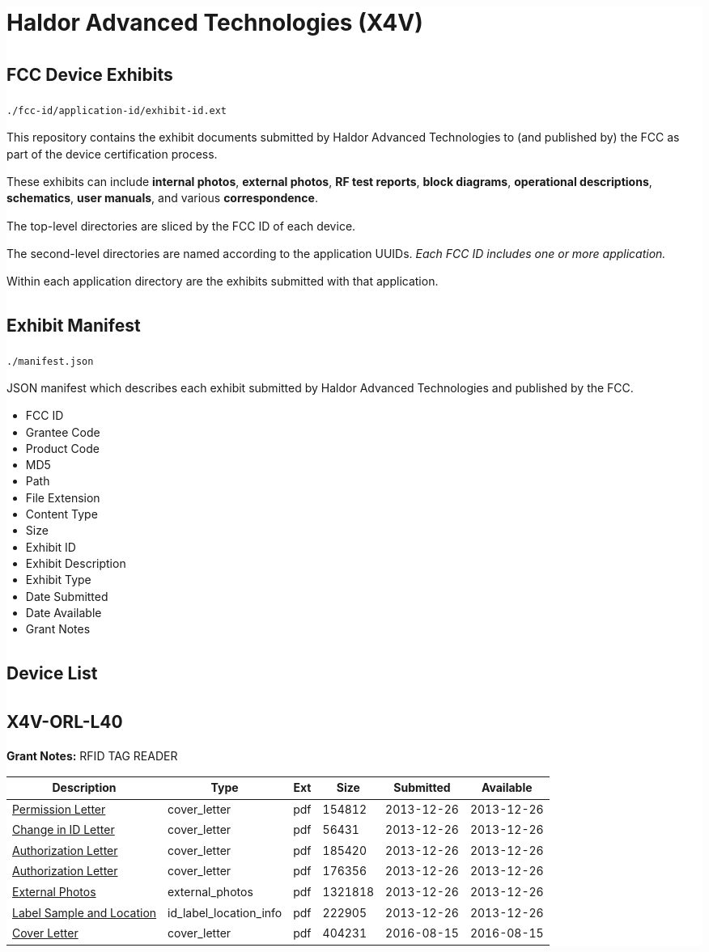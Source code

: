 # Haldor Advanced Technologies (X4V)
## FCC Device Exhibits

```
./fcc-id/application-id/exhibit-id.ext
```

This repository contains the exhibit documents submitted by Haldor Advanced Technologies to (and published by) the FCC as part of the device certification process.

These exhibits can include **internal photos**, **external photos**, **RF test reports**, **block diagrams**, **operational descriptions**, **schematics**, **user manuals**, and various **correspondence**.

The top-level directories are sliced by the FCC ID of each device.

The second-level directories are named according to the application UUIDs. *Each FCC ID includes one or more application.*

Within each application directory are the exhibits submitted with that application. 

## Exhibit Manifest

```
./manifest.json
```

JSON manifest which describes each exhibit submitted by Haldor Advanced Technologies and published by the FCC.

- FCC ID
- Grantee Code
- Product Code
- MD5
- Path
- File Extension
- Content Type
- Size
- Exhibit ID
- Exhibit Description
- Exhibit Type
- Date Submitted
- Date Available
- Grant Notes

## Device List
## X4V-ORL-L40
**Grant Notes:** RFID TAG READER

| Description | Type | Ext | Size | Submitted | Available |
| ----------- | ---- | --- | ---- | --------- | --------- |
| [Permission Letter](X4V-ORL-L40/aa64d3dcf7566e34b97902f123a950aa/2151727.pdf) | cover_letter | pdf | 154812 | 2013-12-26 | 2013-12-26 |
| [Change in ID Letter](X4V-ORL-L40/aa64d3dcf7566e34b97902f123a950aa/2151729.pdf) | cover_letter | pdf | 56431 | 2013-12-26 | 2013-12-26 |
| [Authorization Letter](X4V-ORL-L40/aa64d3dcf7566e34b97902f123a950aa/2151730.pdf) | cover_letter | pdf | 185420 | 2013-12-26 | 2013-12-26 |
| [Authorization Letter](X4V-ORL-L40/aa64d3dcf7566e34b97902f123a950aa/2151731.pdf) | cover_letter | pdf | 176356 | 2013-12-26 | 2013-12-26 |
| [External Photos](X4V-ORL-L40/aa64d3dcf7566e34b97902f123a950aa/2151728.pdf) | external_photos | pdf | 1321818 | 2013-12-26 | 2013-12-26 |
| [Label Sample and Location](X4V-ORL-L40/aa64d3dcf7566e34b97902f123a950aa/2151732.pdf) | id_label_location_info | pdf | 222905 | 2013-12-26 | 2013-12-26 |
| [Cover Letter](X4V-ORL-L40/c3561750782f99e0c84bca983ffd9885/3098928.pdf) | cover_letter | pdf | 404231 | 2016-08-15 | 2016-08-15 |